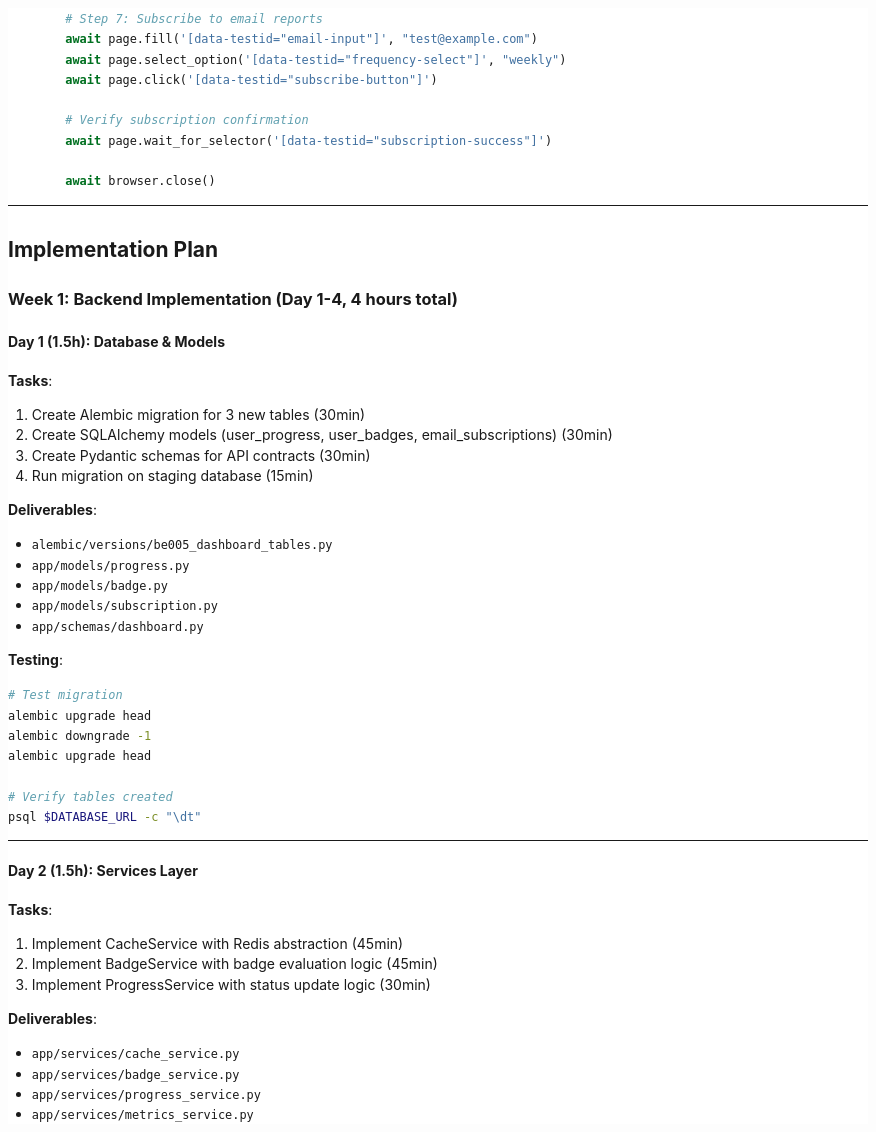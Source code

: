```python
        # Step 7: Subscribe to email reports
        await page.fill('[data-testid="email-input"]', "test@example.com")
        await page.select_option('[data-testid="frequency-select"]', "weekly")
        await page.click('[data-testid="subscribe-button"]')

        # Verify subscription confirmation
        await page.wait_for_selector('[data-testid="subscription-success"]')

        await browser.close()
```

---

## Implementation Plan

### Week 1: Backend Implementation (Day 1-4, 4 hours total)

#### Day 1 (1.5h): Database & Models

**Tasks**:
1. Create Alembic migration for 3 new tables (30min)
2. Create SQLAlchemy models (user_progress, user_badges, email_subscriptions) (30min)
3. Create Pydantic schemas for API contracts (30min)
4. Run migration on staging database (15min)

**Deliverables**:
- `alembic/versions/be005_dashboard_tables.py`
- `app/models/progress.py`
- `app/models/badge.py`
- `app/models/subscription.py`
- `app/schemas/dashboard.py`

**Testing**:
```bash
# Test migration
alembic upgrade head
alembic downgrade -1
alembic upgrade head

# Verify tables created
psql $DATABASE_URL -c "\dt"
```

---

#### Day 2 (1.5h): Services Layer

**Tasks**:
1. Implement CacheService with Redis abstraction (45min)
2. Implement BadgeService with badge evaluation logic (45min)
3. Implement ProgressService with status update logic (30min)

**Deliverables**:
- `app/services/cache_service.py`
- `app/services/badge_service.py`
- `app/services/progress_service.py`
- `app/services/metrics_service.py`
